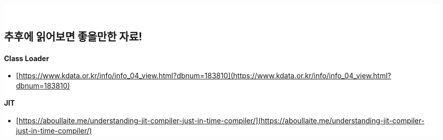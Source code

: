 
<br>


## 추후에 읽어보면 좋을만한 자료!

**Class Loader**
   - [https://www.kdata.or.kr/info/info_04_view.html?dbnum=183810](https://www.kdata.or.kr/info/info_04_view.html?dbnum=183810)
    
**JIT**
   - [https://aboullaite.me/understanding-jit-compiler-just-in-time-compiler/](https://aboullaite.me/understanding-jit-compiler-just-in-time-compiler/) 

